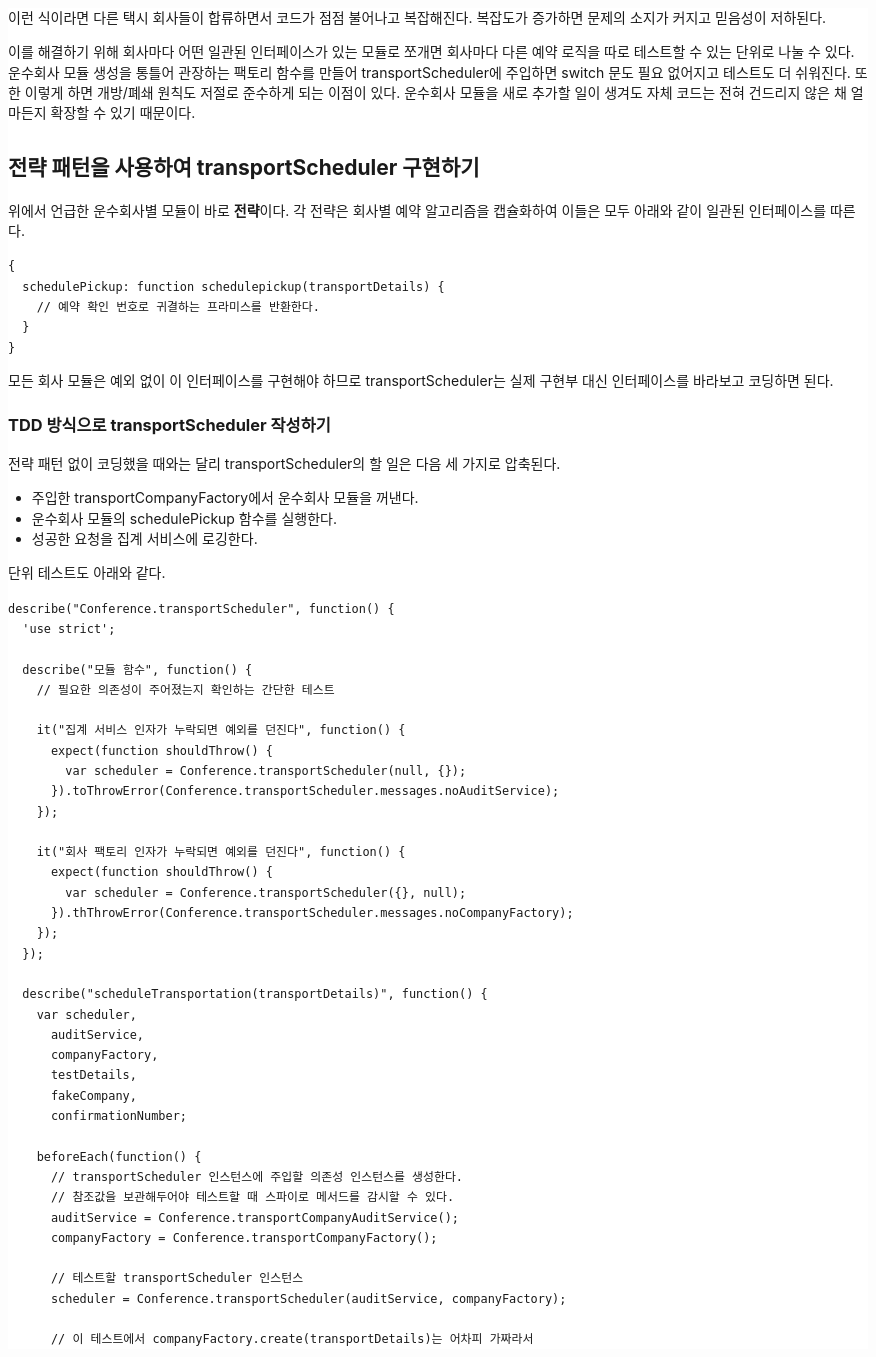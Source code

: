 이런 식이라면 다른 택시 회사들이 합류하면서 코드가 점점 불어나고 복잡해진다. 복잡도가 증가하면 문제의 소지가 커지고 믿음성이 저하된다.

이를 해결하기 위해 회사마다 어떤 일관된 인터페이스가 있는 모듈로 쪼개면 회사마다 다른 예약 로직을 따로 테스트할 수 있는 단위로 나눌 수 있다.  
운수회사 모듈 생성을 통틀어 관장하는 팩토리 함수를 만들어 transportScheduler에 주입하면 switch 문도 필요 없어지고 테스트도 더 쉬워진다. 또한 이렇게 하면 개방/폐쇄 원칙도 저절로 준수하게 되는 이점이 있다. 운수회사 모듈을 새로 추가할 일이 생겨도 자체 코드는 전혀 건드리지 않은 채 얼마든지 확장할 수 있기 때문이다.

## 전략 패턴을 사용하여 transportScheduler 구현하기
위에서 언급한 운수회사별 모듈이 바로 **전략**이다. 각 전략은 회사별 예약 알고리즘을 캡슐화하여 이들은 모두 아래와 같이 일관된 인터페이스를 따른다.
```
{
  schedulePickup: function schedulepickup(transportDetails) {
    // 예약 확인 번호로 귀결하는 프라미스를 반환한다.
  }
}
```

모든 회사 모듈은 예외 없이 이 인터페이스를 구현해야 하므로 transportScheduler는 실제 구현부 대신 인터페이스를 바라보고 코딩하면 된다.

### TDD 방식으로 transportScheduler 작성하기

전략 패턴 없이 코딩했을 때와는 달리 transportScheduler의 할 일은 다음 세 가지로 압축된다.
- 주입한 transportCompanyFactory에서 운수회사 모듈을 꺼낸다.
- 운수회사 모듈의 schedulePickup 함수를 실행한다.
- 성공한 요청을 집계 서비스에 로깅한다.

단위 테스트도 아래와 같다.

```
describe("Conference.transportScheduler", function() {
  'use strict';

  describe("모듈 함수", function() {
    // 필요한 의존성이 주어졌는지 확인하는 간단한 테스트

    it("집계 서비스 인자가 누락되면 예외를 던진다", function() {
      expect(function shouldThrow() {
        var scheduler = Conference.transportScheduler(null, {});
      }).toThrowError(Conference.transportScheduler.messages.noAuditService);
    });

    it("회사 팩토리 인자가 누락되면 예외를 던진다", function() {
      expect(function shouldThrow() {
        var scheduler = Conference.transportScheduler({}, null);
      }).thThrowError(Conference.transportScheduler.messages.noCompanyFactory);
    });
  });

  describe("scheduleTransportation(transportDetails)", function() {
    var scheduler,
      auditService,
      companyFactory,
      testDetails,
      fakeCompany,
      confirmationNumber;

    beforeEach(function() {
      // transportScheduler 인스턴스에 주입할 의존성 인스턴스를 생성한다.
      // 참조값을 보관해두어야 테스트할 때 스파이로 메서드를 감시할 수 있다.
      auditService = Conference.transportCompanyAuditService();
      companyFactory = Conference.transportCompanyFactory();

      // 테스트할 transportScheduler 인스턴스
      scheduler = Conference.transportScheduler(auditService, companyFactory);
      
      // 이 테스트에서 companyFactory.create(transportDetails)는 어차피 가짜라서
```